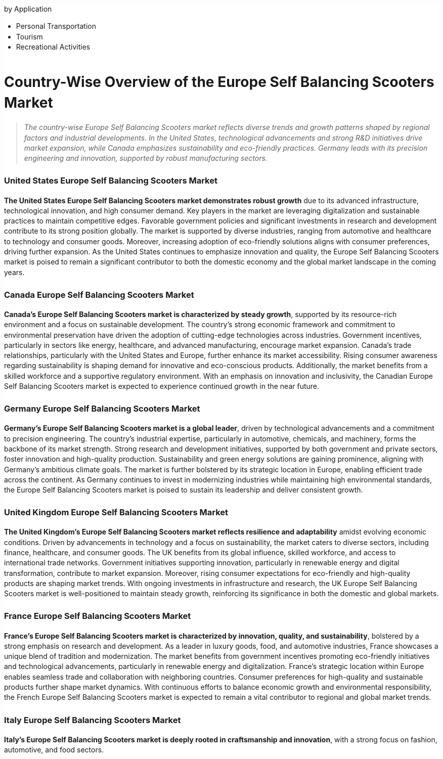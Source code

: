 by Application</h3><ul><li>Personal Transportation</li><li>Tourism</li><li>Recreational Activities</li></ul><h1><span class="">Country-Wise Overview of the Europe Self Balancing Scooters Market<br /></span></h1><blockquote><p><em><span class="">The country-wise Europe Self Balancing Scooters market reflects diverse trends and growth patterns shaped by regional factors and industrial developments. In the United States, technological advancements and strong R&amp;D initiatives drive market expansion, while Canada emphasizes sustainability and eco-friendly practices. Germany leads with its precision engineering and innovation, supported by robust manufacturing sectors.</span></em></p></blockquote><h3><strong>United States Europe Self Balancing Scooters Market</strong></h3><p><strong>The United States Europe Self Balancing Scooters market demonstrates robust growth</strong> due to its advanced infrastructure, technological innovation, and high consumer demand. Key players in the market are leveraging digitalization and sustainable practices to maintain competitive edges. Favorable government policies and significant investments in research and development contribute to its strong position globally. The market is supported by diverse industries, ranging from automotive and healthcare to technology and consumer goods. Moreover, increasing adoption of eco-friendly solutions aligns with consumer preferences, driving further expansion. As the United States continues to emphasize innovation and quality, the Europe Self Balancing Scooters market is poised to remain a significant contributor to both the domestic economy and the global market landscape in the coming years.</p><h3><strong>Canada Europe Self Balancing Scooters Market</strong></h3><p><strong>Canada&rsquo;s Europe Self Balancing Scooters market is characterized by steady growth</strong>, supported by its resource-rich environment and a focus on sustainable development. The country&rsquo;s strong economic framework and commitment to environmental preservation have driven the adoption of cutting-edge technologies across industries. Government incentives, particularly in sectors like energy, healthcare, and advanced manufacturing, encourage market expansion. Canada&rsquo;s trade relationships, particularly with the United States and Europe, further enhance its market accessibility. Rising consumer awareness regarding sustainability is shaping demand for innovative and eco-conscious products. Additionally, the market benefits from a skilled workforce and a supportive regulatory environment. With an emphasis on innovation and inclusivity, the Canadian Europe Self Balancing Scooters market is expected to experience continued growth in the near future.</p><h3><strong>Germany Europe Self Balancing Scooters Market</strong></h3><p><strong>Germany&rsquo;s Europe Self Balancing Scooters market is a global leader</strong>, driven by technological advancements and a commitment to precision engineering. The country&rsquo;s industrial expertise, particularly in automotive, chemicals, and machinery, forms the backbone of its market strength. Strong research and development initiatives, supported by both government and private sectors, foster innovation and high-quality production. Sustainability and green energy solutions are gaining prominence, aligning with Germany&rsquo;s ambitious climate goals. The market is further bolstered by its strategic location in Europe, enabling efficient trade across the continent. As Germany continues to invest in modernizing industries while maintaining high environmental standards, the Europe Self Balancing Scooters market is poised to sustain its leadership and deliver consistent growth.</p><h3><strong>United Kingdom Europe Self Balancing Scooters Market</strong></h3><p><strong>The United Kingdom&rsquo;s Europe Self Balancing Scooters market reflects resilience and adaptability</strong> amidst evolving economic conditions. Driven by advancements in technology and a focus on sustainability, the market caters to diverse sectors, including finance, healthcare, and consumer goods. The UK benefits from its global influence, skilled workforce, and access to international trade networks. Government initiatives supporting innovation, particularly in renewable energy and digital transformation, contribute to market expansion. Moreover, rising consumer expectations for eco-friendly and high-quality products are shaping market trends. With ongoing investments in infrastructure and research, the UK Europe Self Balancing Scooters market is well-positioned to maintain steady growth, reinforcing its significance in both the domestic and global markets.</p><h3><strong>France Europe Self Balancing Scooters Market</strong></h3><p><strong>France&rsquo;s Europe Self Balancing Scooters market is characterized by innovation, quality, and sustainability</strong>, bolstered by a strong emphasis on research and development. As a leader in luxury goods, food, and automotive industries, France showcases a unique blend of tradition and modernization. The market benefits from government incentives promoting eco-friendly initiatives and technological advancements, particularly in renewable energy and digitalization. France&rsquo;s strategic location within Europe enables seamless trade and collaboration with neighboring countries. Consumer preferences for high-quality and sustainable products further shape market dynamics. With continuous efforts to balance economic growth and environmental responsibility, the French Europe Self Balancing Scooters market is expected to remain a vital contributor to regional and global market trends.</p><h3><strong>Italy Europe Self Balancing Scooters Market</strong></h3><p><strong>Italy&rsquo;s Europe Self Balancing Scooters market is deeply rooted in craftsmanship and innovation</strong>, with a strong focus on fashion, automotive, and food sectors.